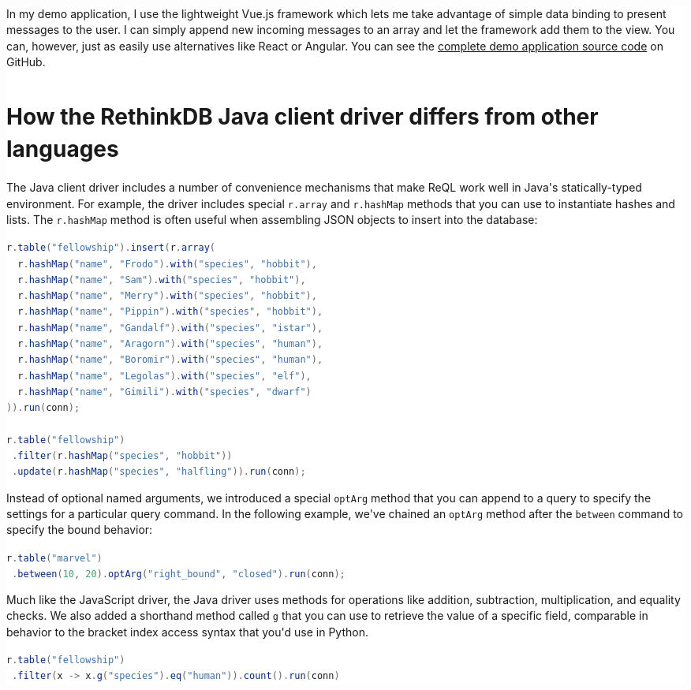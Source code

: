 In my demo application, I use the lightweight Vue.js framework which lets me
take advantage of simple data binding to present messages to the user. I can
simply append new incoming messages to an array and let the framework add them
to the view. You can, however, just as easily use alternatives like React or
Angular. You can see the [complete demo application source code](#) on GitHub.

# How the RethinkDB Java client driver differs from other languages

The Java client driver includes a number of convenience mechanisms that make
ReQL work well in Java's statically-typed environment. For example, the driver
includes special `r.array` and `r.hashMap` methods that you can use to
instantiate hashes and lists. The `r.hashMap` method is often useful when
assembling JSON objects to insert into the database:

```java
r.table("fellowship").insert(r.array(
  r.hashMap("name", "Frodo").with("species", "hobbit"),
  r.hashMap("name", "Sam").with("species", "hobbit"),
  r.hashMap("name", "Merry").with("species", "hobbit"),
  r.hashMap("name", "Pippin").with("species", "hobbit"),
  r.hashMap("name", "Gandalf").with("species", "istar"),
  r.hashMap("name", "Aragorn").with("species", "human"),
  r.hashMap("name", "Boromir").with("species", "human"),
  r.hashMap("name", "Legolas").with("species", "elf"),
  r.hashMap("name", "Gimili").with("species", "dwarf")
)).run(conn);

r.table("fellowship")
 .filter(r.hashMap("species", "hobbit"))
 .update(r.hashMap("species", "halfling")).run(conn);
```

Instead of optional named arguments, we introduced a special `optArg` method
that you can append to a query to specify the settings for a particular query
command. In the following example, we've chained an `optArg` method after the
`between` command to specify the bound behavior:

```java
r.table("marvel")
 .between(10, 20).optArg("right_bound", "closed").run(conn);
```

Much like the JavaScript driver, the Java driver uses methods for operations
like addition, subtraction, multiplication, and equality checks. We also added
a shorthand method called `g` that you can use to retrieve the value of a
specific field, comparable in behavior to the bracket index access syntax that
you'd use in Python.

```java
r.table("fellowship")
 .filter(x -> x.g("species").eq("human")).count().run(conn)
```
